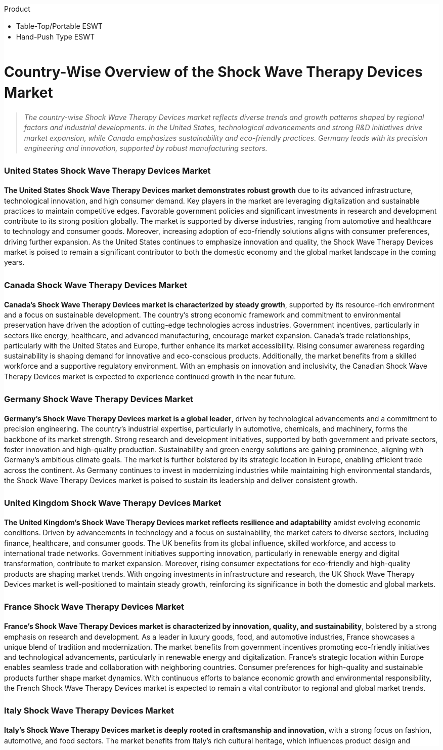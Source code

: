Product</h3><ul><li>Table-Top/Portable ESWT</li><li>Hand-Push Type ESWT</li></ul><h1><span class="">Country-Wise Overview of the Shock Wave Therapy Devices Market<br /></span></h1><blockquote><p><em><span class="">The country-wise Shock Wave Therapy Devices market reflects diverse trends and growth patterns shaped by regional factors and industrial developments. In the United States, technological advancements and strong R&amp;D initiatives drive market expansion, while Canada emphasizes sustainability and eco-friendly practices. Germany leads with its precision engineering and innovation, supported by robust manufacturing sectors.</span></em></p></blockquote><h3><strong>United States Shock Wave Therapy Devices Market</strong></h3><p><strong>The United States Shock Wave Therapy Devices market demonstrates robust growth</strong> due to its advanced infrastructure, technological innovation, and high consumer demand. Key players in the market are leveraging digitalization and sustainable practices to maintain competitive edges. Favorable government policies and significant investments in research and development contribute to its strong position globally. The market is supported by diverse industries, ranging from automotive and healthcare to technology and consumer goods. Moreover, increasing adoption of eco-friendly solutions aligns with consumer preferences, driving further expansion. As the United States continues to emphasize innovation and quality, the Shock Wave Therapy Devices market is poised to remain a significant contributor to both the domestic economy and the global market landscape in the coming years.</p><h3><strong>Canada Shock Wave Therapy Devices Market</strong></h3><p><strong>Canada&rsquo;s Shock Wave Therapy Devices market is characterized by steady growth</strong>, supported by its resource-rich environment and a focus on sustainable development. The country&rsquo;s strong economic framework and commitment to environmental preservation have driven the adoption of cutting-edge technologies across industries. Government incentives, particularly in sectors like energy, healthcare, and advanced manufacturing, encourage market expansion. Canada&rsquo;s trade relationships, particularly with the United States and Europe, further enhance its market accessibility. Rising consumer awareness regarding sustainability is shaping demand for innovative and eco-conscious products. Additionally, the market benefits from a skilled workforce and a supportive regulatory environment. With an emphasis on innovation and inclusivity, the Canadian Shock Wave Therapy Devices market is expected to experience continued growth in the near future.</p><h3><strong>Germany Shock Wave Therapy Devices Market</strong></h3><p><strong>Germany&rsquo;s Shock Wave Therapy Devices market is a global leader</strong>, driven by technological advancements and a commitment to precision engineering. The country&rsquo;s industrial expertise, particularly in automotive, chemicals, and machinery, forms the backbone of its market strength. Strong research and development initiatives, supported by both government and private sectors, foster innovation and high-quality production. Sustainability and green energy solutions are gaining prominence, aligning with Germany&rsquo;s ambitious climate goals. The market is further bolstered by its strategic location in Europe, enabling efficient trade across the continent. As Germany continues to invest in modernizing industries while maintaining high environmental standards, the Shock Wave Therapy Devices market is poised to sustain its leadership and deliver consistent growth.</p><h3><strong>United Kingdom Shock Wave Therapy Devices Market</strong></h3><p><strong>The United Kingdom&rsquo;s Shock Wave Therapy Devices market reflects resilience and adaptability</strong> amidst evolving economic conditions. Driven by advancements in technology and a focus on sustainability, the market caters to diverse sectors, including finance, healthcare, and consumer goods. The UK benefits from its global influence, skilled workforce, and access to international trade networks. Government initiatives supporting innovation, particularly in renewable energy and digital transformation, contribute to market expansion. Moreover, rising consumer expectations for eco-friendly and high-quality products are shaping market trends. With ongoing investments in infrastructure and research, the UK Shock Wave Therapy Devices market is well-positioned to maintain steady growth, reinforcing its significance in both the domestic and global markets.</p><h3><strong>France Shock Wave Therapy Devices Market</strong></h3><p><strong>France&rsquo;s Shock Wave Therapy Devices market is characterized by innovation, quality, and sustainability</strong>, bolstered by a strong emphasis on research and development. As a leader in luxury goods, food, and automotive industries, France showcases a unique blend of tradition and modernization. The market benefits from government incentives promoting eco-friendly initiatives and technological advancements, particularly in renewable energy and digitalization. France&rsquo;s strategic location within Europe enables seamless trade and collaboration with neighboring countries. Consumer preferences for high-quality and sustainable products further shape market dynamics. With continuous efforts to balance economic growth and environmental responsibility, the French Shock Wave Therapy Devices market is expected to remain a vital contributor to regional and global market trends.</p><h3><strong>Italy Shock Wave Therapy Devices Market</strong></h3><p><strong>Italy&rsquo;s Shock Wave Therapy Devices market is deeply rooted in craftsmanship and innovation</strong>, with a strong focus on fashion, automotive, and food sectors. The market benefits from Italy&rsquo;s rich cultural heritage, which influences product design and